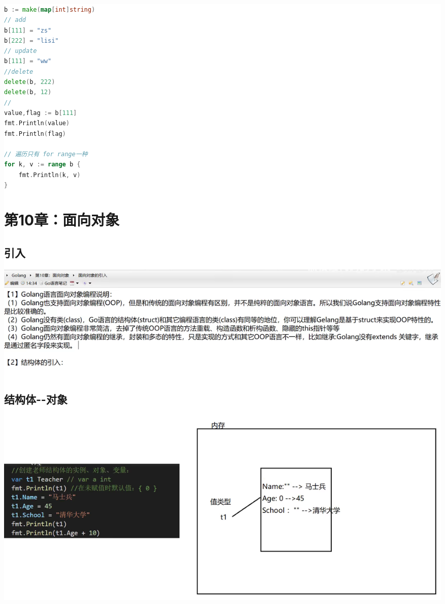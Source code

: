 ```go
b := make(map[int]string)
// add
b[111] = "zs"
b[222] = "lisi"
// update
b[111] = "ww"
//delete
delete(b, 222)
delete(b, 12)
//
value,flag := b[111]
fmt.Println(value)
fmt.Println(flag)

// 遍历只有 for range一种
for k, v := range b {
    fmt.Println(k, v)
}
```

# 第10章：面向对象

## 引入

![1639465952794](assets/1639465952794.png)

## 结构体--对象



![1639466850223](assets/1639466850223.png)
